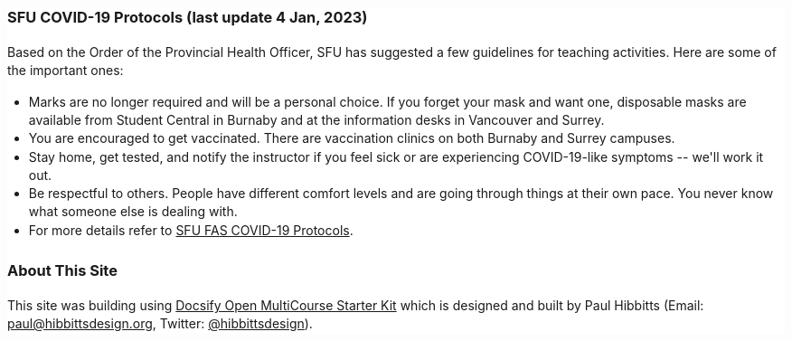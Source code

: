 ### SFU COVID-19 Protocols (last update 4 Jan, 2023)

Based on the Order of the Provincial Health Officer, SFU has suggested a few guidelines for teaching activities. Here are some of the important ones:

- Marks are no longer required and will be a personal choice. If you forget your mask and want one, disposable masks are available from Student Central in Burnaby and at the information desks in Vancouver and Surrey.
- You are encouraged to get vaccinated. There are vaccination clinics on both Burnaby and Surrey campuses.
- Stay home, get tested, and notify the instructor if you feel sick or are experiencing COVID-19-like symptoms -- we'll work it out.
- Be respectful to others. People have different comfort levels and are going through things at their own pace. You never know what someone else is dealing with.
- For more details refer to [SFU FAS COVID-19 Protocols](https://www.sfu.ca/fas/safety/cdp.html#:~:text=Illness%20and%20Academic%20Concessions,recommended%20by%20the%20BC%20CDC.).

### About This Site

This site was building using [Docsify Open MultiCourse Starter Kit](https://paulhibbitts.github.io/cmpt-363/#/222/home) which is designed and built by Paul Hibbitts (Email: [paul@hibbittsdesign.org](mailto:paul@hibbittsdesign.org), Twitter: [@hibbittsdesign](https://twitter.com/hibbittsdesign)).

